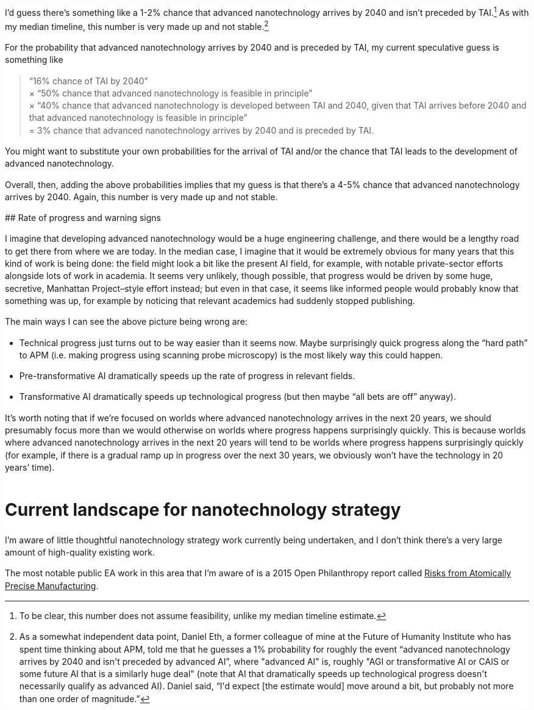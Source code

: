 I’d guess there’s something like a 1-2% chance that advanced nanotechnology arrives by 2040 and isn’t preceded by TAI.[^25] As with my median timeline, this number is very made up and not stable.[^26]

For the probability that advanced nanotechnology arrives by 2040 and is preceded by TAI, my current speculative guess is something like

<blockquote> “16% chance of TAI by 2040” <br>
× “50% chance that advanced nanotechnology is feasible in principle” <br>
× “40% chance that advanced nanotechnology is developed between TAI and 2040, given that TAI arrives before 2040 and that advanced nanotechnology is feasible in principle” <br>
= 3% chance that advanced nanotechnology arrives by 2040 and is preceded by TAI. </blockquote>

You might want to substitute your own probabilities for the arrival of TAI and/or the chance that TAI leads to the development of advanced nanotechnology.

Overall, then, adding the above probabilities implies that my guess is that there’s a 4-5% chance that advanced nanotechnology arrives by 2040. Again, this number is very made up and not stable.

<a id="progress">
## Rate of progress and warning signs

I imagine that developing advanced nanotechnology would be a huge engineering challenge, and there would be a lengthy road to get there from where we are today. In the median case, I imagine that it would be extremely obvious for many years that this kind of work is being done: the field might look a bit like the present AI field, for example, with notable private-sector efforts alongside lots of work in academia. It seems very unlikely, though possible, that progress would be driven by some huge, secretive, Manhattan Project–style effort instead; but even in that case, it seems like informed people would probably know that something was up, for example by noticing that relevant academics had suddenly stopped publishing.

The main ways I can see the above picture being wrong are:

* Technical progress just turns out to be way easier than it seems now. Maybe surprisingly quick progress along the “hard path” to APM (i.e. making progress using scanning probe microscopy) is the most likely way this could happen.

* Pre-transformative AI dramatically speeds up the rate of progress in relevant fields.

* Transformative AI dramatically speeds up technological progress (but then maybe “all bets are off” anyway).

It’s worth noting that if we’re focused on worlds where advanced nanotechnology arrives in the next 20 years, we should presumably focus more than we would otherwise on worlds where progress happens surprisingly quickly. This is because worlds where advanced nanotechnology arrives in the next 20 years will tend to be worlds where progress happens surprisingly quickly (for example, if there is a gradual ramp up in progress over the next 30 years, we obviously won’t have the technology in 20 years’ time).

# Current landscape for nanotechnology strategy

I’m aware of little thoughtful nanotechnology strategy work currently being undertaken, and I don’t think there’s a very large amount of high-quality existing work.

The most notable public EA work in this area that I’m aware of is a 2015 Open Philanthropy report called [Risks from Atomically Precise Manufacturing](https://perma.cc/V7HG-P72D).


[^1]: In my opinion, the public work with the most authoritative and detailed description of the APM concept is Drexler’s 2013 book, _[Radical Abundance](https://smile.amazon.com/Radical-Abundance-Revolution-Nanotechnology-Civilization/dp/1610391136)_ (especially chapter 10, and parts of chapters 1 and 2).
[^2]: Drexler claims that (something similar to) complex APM would be able to manufacture products for $1/kg or less and with a throughput of 1kg every 3 hours or less per kg of machinery (for "1/kg or less", see, for example, _[Radical Abundance](https://smile.amazon.com/Radical-Abundance-Revolution-Nanotechnology-Civilization/dp/1610391136)_, 2013, p. 172; for "a throughput of 1kg every 3 hours or less per kg of machinery", see _[Nanosystems](https://www.amazon.com/Nanosystems-P-K-Eric-Drexler/dp/0471575186/)_, 1992, p. 1, 3rd bullet). I set a lower bar for my definition of consequential APM here because I think this lower bar is more than sufficient to imply an extremely impactful technology, while perhaps capturing a larger fraction of potential scenarios over the next few decades.
[^3]: The more certain we are that the development of complex APM naturally implies the development of consequential APM soon afterwards, the less useful it is to distinguish these concepts (I think this partly explains why they are often bundled together). But I’m uncertain enough to find the distinction useful.
[^4]: Someone who read a draft of this post mentioned they felt initially sceptical that it makes sense to think of ribosomes (or other nanoscale objects) as “machines”, and that they found the [Wikipedia page on molecular machines](https://perma.cc/DKX7-23B9) helpful for reducing this scepticism.
[^5]: In addition to showing that such machines are feasible, this suggests that one approach to engineering nanoscale machines doing mechanical assembly might be to use biological machines as the starting point.<br><br> One approach that uses biological machines as the starting point is the approach I associate with synthetic biology, which involves making incremental changes to existing biological machines to achieve some goal (I’ll refer to this as the “synthetic biology approach” from now on, although I don’t know whether synthetic biologists would agree with this characterisation). This approach seems to be very challenging. My impression is that this is because the effect of small modifications is hard to predict, and because biological machines often stop working outside of their usual conditions. Still, I think some people see this as the best approach for developing something like advanced nanotechnology.<br><br> Another approach that uses biological machines as the starting point is the “soft path” approach to APM described by Drexler (see, for example, Appendix II of _[Radical Abundance](https://smile.amazon.com/Radical-Abundance-Revolution-Nanotechnology-Civilization/dp/1610391136)_). This approach also starts with engineering biological molecules such as proteins (or synthetic but somewhat similar molecules), but is quite different to the synthetic biology approach, because the biological molecules are used more as a building material than as active machines in their own right, and are generally completely removed from their biological context. This soft path approach seems like a more plausible path to me than the synthetic biology approach. So far the soft path approach has had far less effort directed to it than the synthetic biology approach, as far as I’m aware.
[^6]: I’m mostly relying on the analysis described in Paul Christiano’s [Simple evolution analogy](https://perma.cc/6RRR-C85Z) for this claim. From that document: <br><br>_I think the typical pattern is for human artifacts to be 2-3 OOM [order of magnitude, i.e. a factor of 10] less efficient than their biological analogs, measured by “How much energy/mass is needed to achieve a given level of performance?”_ <br><br> For example, a top GPU is said to perform roughly 1-2 OOM fewer Flops per unit power than a human brain, and artificial photodetectors are said to require roughly 3-4 OOM as much power as a human eye to attain the same level of performance. Note that the analysis in that document is fairly rough, although I’d be very surprised if it turned out not to be the case that naturally evolved systems often outperform present-day ones on important dimensions.
[^7]: For example, we could imagine a system occupying a 1000nm × 1000nm × 1000nm volume, and composed of nanoscale machines, that can perform one assembly operation at a time. We could fit 1,000,000,000,000 such systems into 1cm³. (Atomic force microscopes are used today to manipulate atoms one at a time, and my impression, from briefly talking to someone who uses atomic force microscopes for their research, is that they are generally around 1cm³ in size or larger (potentially much larger, depending on what you count as the atomic force microscope and what you count as its supporting infrastructure).)
[^8]: Though note that these high frequency, parallel operations involving single molecules each make a tiny amount of progress towards creating a structure of appreciable size, so overall we might expect these machines to make their own mass in product within say minutes, hours, or days, rather than say once per second or 1 billion times per second.
[^9]: According to Paul Christiano’s [Simple evolution analogy](https://perma.cc/6RRR-C85Z): “Manufacturing costs differ by a further 2-4 OOM” (“OOM” stands for “order of magnitude”, i.e. a factor of 10).
[^10]: I haven’t given a large amount of thought to how advanced nanotechnology might deviate from consequential APM, and I can easily see my views changing significantly in the future. Naively, though, here are some ways I imagine the technology might deviate from consequential APM: it might not be the case that most of the assembly machinery is atomically precise; maybe assembly methods or physical phenomena other than mechanical positioning are very important; maybe important components involved in the assembly of nanoscale products are not themselves nanoscale; maybe the assembly machines would not be very stiff; or maybe “control the trajectories of small molecules” wouldn’t be a natural description of the machinery’s operation. <br><br>These alternatives to APM might often be things that are technically not consequential APM but are so similar that they can be treated as equivalent to consequential APM for most practical purposes. But perhaps many have substantial enough differences that the distinction turns out to matter for thinking about nanotechnology strategy.
[^12]: For example, we might sometimes be more interested in the question “how likely is it that advanced nanotechnology will be developed by 2040?” than the question “how likely is it that _APM_ will be developed by 2040?”, because advanced nanotechnology has consequences as important as those of APM (or perhaps even more important), and answering the question for advanced nanotechnology might involve similar considerations but have a significantly different answer.
[^13]: This guess of a 70% probability is basically driven by: “It’s hard for me to imagine this not being a really big deal, but I haven’t thought about this that much, and maybe my imagination just isn’t very good.”
[^14]: For example, [this transcript of an 80,000 Hours podcast with Carl Shulman](https://perma.cc/69FQ-M74A) quotes Shulman discussing the Soviets’ apparent willingness to develop bioweapons that they couldn’t protect their own people against (though presumably a weapon that could kill everyone would look less appealing than a weapon that kills some random fraction of the global population; and Soviet decision-makers might have felt that they could protect themselves through physical isolation, for example): <br><br> _It’s hard to know exactly how much work they would put into pandemic things, because… With pandemic pathogens, they’re going to destroy your own population unless you have already made a vaccine for it. <br><br> And so the US eschewed weapons of that sort towards the end of its bioweapons program before it abandoned it entirely, on the theory that they only wanted weapons they could aim. But the Soviets did work on making smallpox more deadly, and defeat vaccines. So, there was interest in doing at least some of this ruin-the-world kind of bioweapons research._
[^15]: We might also expect that the TAI we get might be different if it’s developed using a huge amount of computational resources made available by advanced nanotechnology (other than the differences we’d expect to directly follow from earlier TAI). For example, maybe the TAI we get would be more likely to follow present-day paradigms, like [stochastic gradient descent](https://perma.cc/H7R3-8GFU), which (very speculatively) could have safety implications.
[^16]: Although perhaps some new weapons other than grey goo would also involve nanoscale devices, and you might consider the components of new kinds of computers to be “novel nanoscale devices”.
[^17]: Here’s a quick attempt to brainstorm considerations that seem to be feeding into my views here: "Drexler has sketched a reasonable-looking pathway and endpoint", "no-one has shown X isn't feasible even though presumably some people tried", "things are complicated and usually don't turn out how you expect", "no new physics is needed", "X seems intuitively doable given my intuitions from molecular simulations", "it's hard to be sure of anything", "trend-breaking tech rarely happens but does sometimes".
[^18]: [Richard Jones](https://perma.cc/G93J-7EWG) is a notable example of a highly credentialed person who seems to have engaged seriously with the question of the feasibility of APM. He seems to think that something resembling complex APM is feasible, although he seems sceptical about the feasibility of something with the kind of capabilities described by consequential APM. See, for example, Open Philanthropy’s [A conversation with Richard Jones on September 30, 2014](https://perma.cc/D9B2-YGAR).
[^19]: I’d speculate that there might be a decent minority of now-senior researchers who entered the field around 1995-2005, excited by the vision for nanotechnology laid out in Drexler’s works and the creation of the National Nanotechnology Initiative in the US. Perhaps these researchers nowadays have a vague sense for what Drexler’s ideas are (and probably consider APM-like visions for nanotechnology to be too far in the future to be worth thinking about).
[^20]: Michael Nielsen has written a very nice, relatively quick [introduction to scanning tunnelling microscopy](https://perma.cc/DR3A-5NW3) (scanning tunnelling microscopy is a type of scanning probe microscopy).
[^21]: My perception is that the hard path to APM is less promising than an alternative path called the “soft path” (see footnote 5). This perception mostly comes from what people around me seem to think, and those views in turn perhaps mostly come from Drexler’s view on this. I don’t have much of an inside view here myself; my impression is that deliberate hard path work has been occurring for many years (most notably at Zyvex) without much to show for it, but this seems like only weak evidence, partly because the level of investment has apparently been quite low.
[^22]: For a more thorough overview of recent (and less recent) R&D relevant for advanced nanotechnology, see Adam Marblestone’s [Bottleneck analysis: positional chemistry](https://perma.cc/39E5-LQRJ). The most relevant sections are “Building blocks that emerged in the meantime”, and “Explicit work on positionally directed covalent chemistry”. (Note that the focus of the report is on a technology the author calls “positional chemistry”, which is different to advanced nanotechnology, but is closely related.)
[^23]: Although positional assembly with DNA suprastructures might soon be demonstrated, as a result of [this grant](https://perma.cc/QX4Z-WLCX), which seems to me to represent relevant progress.
[^24]: Of course, this lack of empirical evidence also pushes against high confidence that progress will be very fast if a large research effort emerges. But I expect people will already be inclined not to be confident that progress will be very fast if a large research effort emerges.
[^25]: To be clear, this number does not assume feasibility, unlike my median timeline estimate.
[^26]: As a somewhat independent data point, Daniel Eth, a former colleague of mine at the Future of Humanity Institute who has spent time thinking about APM, told me that he guesses a 1% probability for roughly the event “advanced nanotechnology arrives by 2040 and isn't preceded by advanced AI”, where "advanced AI" is, roughly "AGI or transformative AI or CAIS or some future AI that is a similarly huge deal" (note that AI that dramatically speeds up technological progress doesn't necessarily qualify as advanced AI). Daniel said, “I'd expect [the estimate would] move around a bit, but probably not more than one order of magnitude.”
[^27]: Here are some examples of work from these organisations:<br><br> Foresight Institute: the [list of articles tagged molecular manufacturing](https://web.archive.org/web/20210918221108/https://foresight.org/category/molecular-manufacturing/) includes lots of commentary on relevant (incremental) scientific advances, e.g. [this commentary on a 2014 paper on manipulating atoms with AFM](https://web.archive.org/web/20220503171301/https://foresight.org/building-atom-by-atom-on-insulator-at-room-temperature/). <br><br>Center for Responsible Nanotechnology: [Overview of Current Findings](https://perma.cc/N7KL-QACL) (NB my current weak impression from skimming a few articles is that the material on the Center for Responsible Nanotechnology website probably contains some inaccurate or misleading statements). <br><br>The [IMM website](https://perma.cc/76DH-T5QL) says that Institute for Molecular Manufacturing members contributed to a 2007 report called [Productive Nanosystems: A Technology Roadmap](https://perma.cc/2JHP-64X9).
[^29]: Note that an assumption underlying this argument is that there’s not much value in doing nanotechnology strategy work to understand or prepare for scenarios where TAI precedes the development of advanced nanotechnology, because TAI makes everything go crazy such that it’s hard to plan for after that point. However, if you do think such work might be valuable, the case for nanotechnology strategy research looks stronger, because there’s a broader range of future scenarios where this work is relevant. (As mentioned in the main text, it seems reasonable to me to think that work on nanotechnology strategy will be much less useful if advanced nanotechnology is preceded by TAI, but I’m not confident in this and my view feels quite unstable.)
[^30]: Although note that, for example, Drexler has written several books on topics within advanced nanotechnology and the Foresight Institute runs a programme promoting the development of APM, so discussion of advanced nanotechnology would not happen against a background of complete silence on the topic.
[^31]: This isn’t strictly true because some molecules might contain different isotopes; but it doesn’t seem likely that the presence of different isotopes would usually matter much, and rare isotopes could in principle be filtered out if necessary.
[^32]: Provided that there are no errors in the assembly process that lead to incorrect building block placement or bonding. Products could be checked for errors and any errors could be corrected or the misformed products could be discarded; although it’s not clear to me how effective this would be in practice at eliminating errors.
[^33]: In [Biological and Nanomechanical Systems: Contrasts in Evolutionary Capacity](https://perma.cc/36HY-QTG7) (1989), Drexler discusses how and why designed systems differ from evolved ones. These LessWrong posts also make relevant arguments, in the context of TAI: [Building brain-inspired AGI is infinitely easier than understanding the brain](https://perma.cc/8SXW-JJZ8) and [Birds, Brains, Planes, and AI: Against Appeals to the Complexity/Mysteriousness/Efficiency of the Brain](https://perma.cc/F8MC-YCZA).
[^34]: This [2016 Nature Methods article](https://perma.cc/VE2E-69A3) reports bacteria growing with a cell count doubling time of less than 10 minutes. I haven’t found numbers for the rate of total mass doubling, but I understand that cell mass remains roughly constant over successive generations, implying that total mass doubles at roughly the same rate as cell count.
[^35]: Relatedly, Robert Freitas and Ralph Merkle report in [Kinematic Self-Replicating Machines] that ribosomes can produce their own mass in proteins in ~5-12 minutes (Ctrl+F for “If the bacterial ribosome” on the linked page).
[^36]: Drexler describes something along these lines in [The Stealth Threat: An Interview with K. Eric Drexler](https://journals.sagepub.com/doi/full/10.2968/063001018).
[^37]: Though it’s not completely clear to me how useful the “advanced nanotechnology” framing is here, as opposed to, say, something like “advanced biotechnology”.